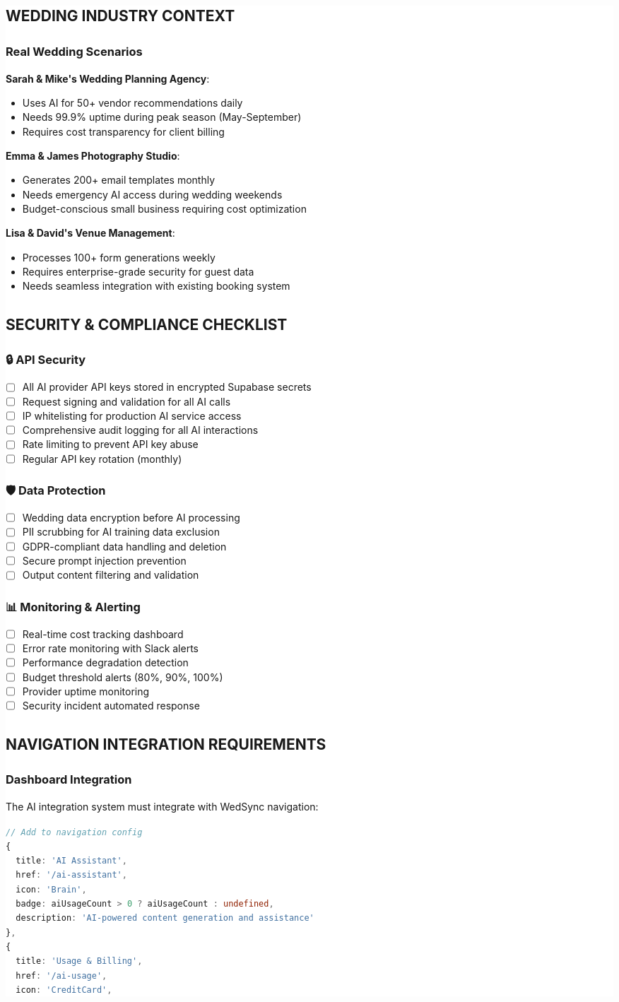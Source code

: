 ## WEDDING INDUSTRY CONTEXT

### Real Wedding Scenarios
**Sarah & Mike's Wedding Planning Agency**:
- Uses AI for 50+ vendor recommendations daily
- Needs 99.9% uptime during peak season (May-September)
- Requires cost transparency for client billing

**Emma & James Photography Studio**:
- Generates 200+ email templates monthly
- Needs emergency AI access during wedding weekends
- Budget-conscious small business requiring cost optimization

**Lisa & David's Venue Management**:
- Processes 100+ form generations weekly
- Requires enterprise-grade security for guest data
- Needs seamless integration with existing booking system

## SECURITY & COMPLIANCE CHECKLIST

### 🔒 API Security
- [ ] All AI provider API keys stored in encrypted Supabase secrets
- [ ] Request signing and validation for all AI calls
- [ ] IP whitelisting for production AI service access
- [ ] Comprehensive audit logging for all AI interactions
- [ ] Rate limiting to prevent API key abuse
- [ ] Regular API key rotation (monthly)

### 🛡️ Data Protection
- [ ] Wedding data encryption before AI processing
- [ ] PII scrubbing for AI training data exclusion
- [ ] GDPR-compliant data handling and deletion
- [ ] Secure prompt injection prevention
- [ ] Output content filtering and validation

### 📊 Monitoring & Alerting
- [ ] Real-time cost tracking dashboard
- [ ] Error rate monitoring with Slack alerts
- [ ] Performance degradation detection
- [ ] Budget threshold alerts (80%, 90%, 100%)
- [ ] Provider uptime monitoring
- [ ] Security incident automated response

## NAVIGATION INTEGRATION REQUIREMENTS

### Dashboard Integration
The AI integration system must integrate with WedSync navigation:

```typescript
// Add to navigation config
{
  title: 'AI Assistant',
  href: '/ai-assistant',
  icon: 'Brain',
  badge: aiUsageCount > 0 ? aiUsageCount : undefined,
  description: 'AI-powered content generation and assistance'
},
{
  title: 'Usage & Billing',
  href: '/ai-usage',
  icon: 'CreditCard',
```